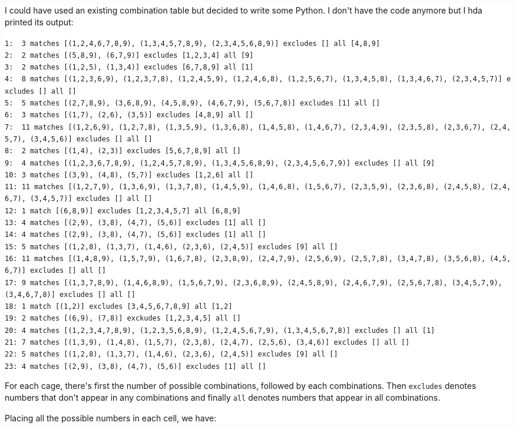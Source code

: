 I could have used an existing combination table but decided to write some Python. I don't have the code anymore but I hda printed its output:

```
1:  3 matches [(1,2,4,6,7,8,9), (1,3,4,5,7,8,9), (2,3,4,5,6,8,9)] excludes [] all [4,8,9]
2:  2 matches [(5,8,9), (6,7,9)] excludes [1,2,3,4] all [9]
3:  2 matches [(1,2,5), (1,3,4)] excludes [6,7,8,9] all [1]
4:  8 matches [(1,2,3,6,9), (1,2,3,7,8), (1,2,4,5,9), (1,2,4,6,8), (1,2,5,6,7), (1,3,4,5,8), (1,3,4,6,7), (2,3,4,5,7)] excludes [] all []
5:  5 matches [(2,7,8,9), (3,6,8,9), (4,5,8,9), (4,6,7,9), (5,6,7,8)] excludes [1] all []
6:  3 matches [(1,7), (2,6), (3,5)] excludes [4,8,9] all []
7:  11 matches [(1,2,6,9), (1,2,7,8), (1,3,5,9), (1,3,6,8), (1,4,5,8), (1,4,6,7), (2,3,4,9), (2,3,5,8), (2,3,6,7), (2,4,5,7), (3,4,5,6)] excludes [] all []
8:  2 matches [(1,4), (2,3)] excludes [5,6,7,8,9] all []
9:  4 matches [(1,2,3,6,7,8,9), (1,2,4,5,7,8,9), (1,3,4,5,6,8,9), (2,3,4,5,6,7,9)] excludes [] all [9]
10: 3 matches [(3,9), (4,8), (5,7)] excludes [1,2,6] all []
11: 11 matches [(1,2,7,9), (1,3,6,9), (1,3,7,8), (1,4,5,9), (1,4,6,8), (1,5,6,7), (2,3,5,9), (2,3,6,8), (2,4,5,8), (2,4,6,7), (3,4,5,7)] excludes [] all []
12: 1 match [(6,8,9)] excludes [1,2,3,4,5,7] all [6,8,9]
13: 4 matches [(2,9), (3,8), (4,7), (5,6)] excludes [1] all []
14: 4 matches [(2,9), (3,8), (4,7), (5,6)] excludes [1] all []
15: 5 matches [(1,2,8), (1,3,7), (1,4,6), (2,3,6), (2,4,5)] excludes [9] all []
16: 11 matches [(1,4,8,9), (1,5,7,9), (1,6,7,8), (2,3,8,9), (2,4,7,9), (2,5,6,9), (2,5,7,8), (3,4,7,8), (3,5,6,8), (4,5,6,7)] excludes [] all []
17: 9 matches [(1,3,7,8,9), (1,4,6,8,9), (1,5,6,7,9), (2,3,6,8,9), (2,4,5,8,9), (2,4,6,7,9), (2,5,6,7,8), (3,4,5,7,9), (3,4,6,7,8)] excludes [] all []
18: 1 match [(1,2)] excludes [3,4,5,6,7,8,9] all [1,2]
19: 2 matches [(6,9), (7,8)] exckudes [1,2,3,4,5] all []
20: 4 matches [(1,2,3,4,7,8,9), (1,2,3,5,6,8,9), (1,2,4,5,6,7,9), (1,3,4,5,6,7,8)] excludes [] all [1]
21: 7 matches [(1,3,9), (1,4,8), (1,5,7), (2,3,8), (2,4,7), (2,5,6), (3,4,6)] excludes [] all []
22: 5 matches [(1,2,8), (1,3,7), (1,4,6), (2,3,6), (2,4,5)] excludes [9] all []
23: 4 matches [(2,9), (3,8), (4,7), (5,6)] excludes [1] all []
```

For each cage, there's first the number of possible combinations, followed by each combinations. Then `excludes` denotes numbers that don't appear in any combinations and finally `all` denotes numbers that appear in all combinations.

Placing all the possible numbers in each cell, we have:
